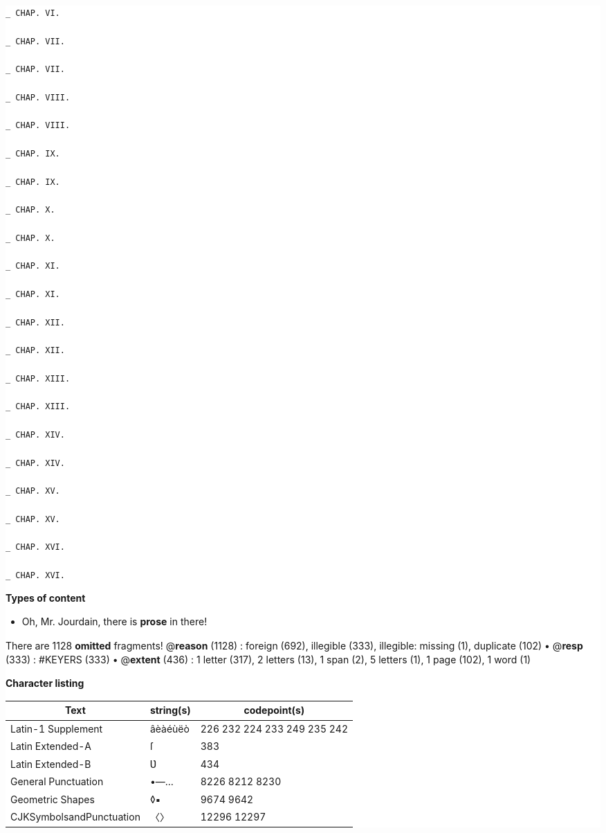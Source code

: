     _ CHAP. VI.

    _ CHAP. VII.

    _ CHAP. VII.

    _ CHAP. VIII.

    _ CHAP. VIII.

    _ CHAP. IX.

    _ CHAP. IX.

    _ CHAP. X.

    _ CHAP. X.

    _ CHAP. XI.

    _ CHAP. XI.

    _ CHAP. XII.

    _ CHAP. XII.

    _ CHAP. XIII.

    _ CHAP. XIII.

    _ CHAP. XIV.

    _ CHAP. XIV.

    _ CHAP. XV.

    _ CHAP. XV.

    _ CHAP. XVI.

    _ CHAP. XVI.

**Types of content**

  * Oh, Mr. Jourdain, there is **prose** in there!

There are 1128 **omitted** fragments! 
 @__reason__ (1128) : foreign (692), illegible (333), illegible: missing (1), duplicate (102)  •  @__resp__ (333) : #KEYERS (333)  •  @__extent__ (436) : 1 letter (317), 2 letters (13), 1 span (2), 5 letters (1), 1 page (102), 1 word (1)

**Character listing**


|Text|string(s)|codepoint(s)|
|---|---|---|
|Latin-1 Supplement|âèàéùëò|226 232 224 233 249 235 242|
|Latin Extended-A|ſ|383|
|Latin Extended-B|Ʋ|434|
|General Punctuation|•—…|8226 8212 8230|
|Geometric Shapes|◊▪|9674 9642|
|CJKSymbolsandPunctuation|〈〉|12296 12297|
